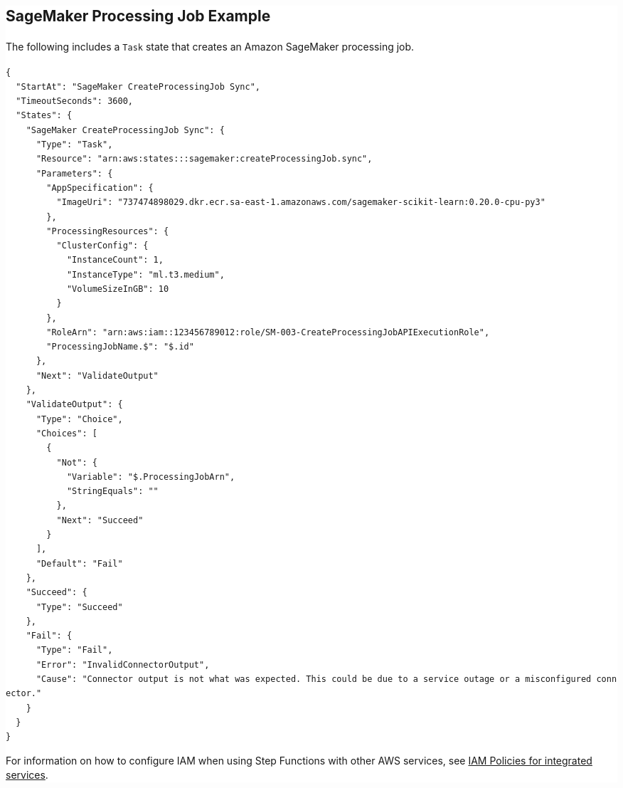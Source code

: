 ## SageMaker Processing Job Example<a name="sagemaker-example-processing"></a>

The following includes a `Task` state that creates an Amazon SageMaker processing job\.

```
{
  "StartAt": "SageMaker CreateProcessingJob Sync",
  "TimeoutSeconds": 3600,
  "States": {
    "SageMaker CreateProcessingJob Sync": {
      "Type": "Task",
      "Resource": "arn:aws:states:::sagemaker:createProcessingJob.sync",
      "Parameters": {
        "AppSpecification": {
          "ImageUri": "737474898029.dkr.ecr.sa-east-1.amazonaws.com/sagemaker-scikit-learn:0.20.0-cpu-py3"
        },
        "ProcessingResources": {
          "ClusterConfig": {
            "InstanceCount": 1,
            "InstanceType": "ml.t3.medium",
            "VolumeSizeInGB": 10
          }
        },
        "RoleArn": "arn:aws:iam::123456789012:role/SM-003-CreateProcessingJobAPIExecutionRole",
        "ProcessingJobName.$": "$.id"
      },
      "Next": "ValidateOutput"
    },
    "ValidateOutput": {
      "Type": "Choice",
      "Choices": [
        {
          "Not": {
            "Variable": "$.ProcessingJobArn",
            "StringEquals": ""
          },
          "Next": "Succeed"
        }
      ],
      "Default": "Fail"
    },
    "Succeed": {
      "Type": "Succeed"
    },
    "Fail": {
      "Type": "Fail",
      "Error": "InvalidConnectorOutput",
      "Cause": "Connector output is not what was expected. This could be due to a service outage or a misconfigured connector."
    }
  }
}
```

For information on how to configure IAM when using Step Functions with other AWS services, see [IAM Policies for integrated services](service-integration-iam-templates.md)\.
